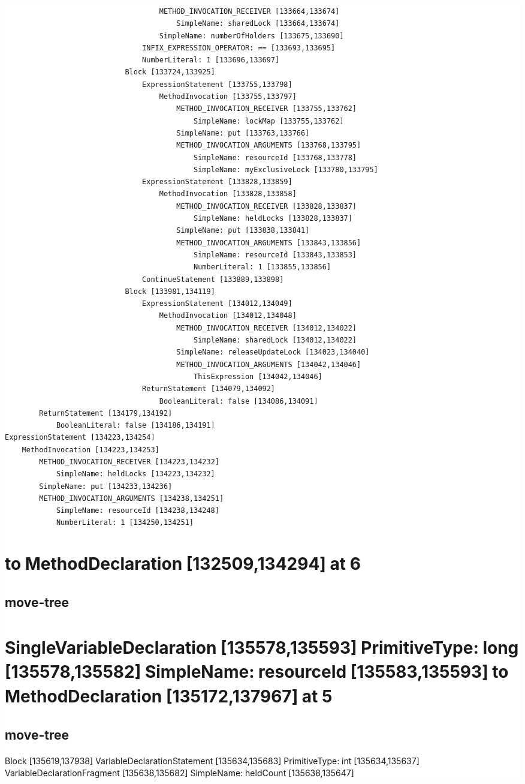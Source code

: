                                         METHOD_INVOCATION_RECEIVER [133664,133674]
                                            SimpleName: sharedLock [133664,133674]
                                        SimpleName: numberOfHolders [133675,133690]
                                    INFIX_EXPRESSION_OPERATOR: == [133693,133695]
                                    NumberLiteral: 1 [133696,133697]
                                Block [133724,133925]
                                    ExpressionStatement [133755,133798]
                                        MethodInvocation [133755,133797]
                                            METHOD_INVOCATION_RECEIVER [133755,133762]
                                                SimpleName: lockMap [133755,133762]
                                            SimpleName: put [133763,133766]
                                            METHOD_INVOCATION_ARGUMENTS [133768,133795]
                                                SimpleName: resourceId [133768,133778]
                                                SimpleName: myExclusiveLock [133780,133795]
                                    ExpressionStatement [133828,133859]
                                        MethodInvocation [133828,133858]
                                            METHOD_INVOCATION_RECEIVER [133828,133837]
                                                SimpleName: heldLocks [133828,133837]
                                            SimpleName: put [133838,133841]
                                            METHOD_INVOCATION_ARGUMENTS [133843,133856]
                                                SimpleName: resourceId [133843,133853]
                                                NumberLiteral: 1 [133855,133856]
                                    ContinueStatement [133889,133898]
                                Block [133981,134119]
                                    ExpressionStatement [134012,134049]
                                        MethodInvocation [134012,134048]
                                            METHOD_INVOCATION_RECEIVER [134012,134022]
                                                SimpleName: sharedLock [134012,134022]
                                            SimpleName: releaseUpdateLock [134023,134040]
                                            METHOD_INVOCATION_ARGUMENTS [134042,134046]
                                                ThisExpression [134042,134046]
                                    ReturnStatement [134079,134092]
                                        BooleanLiteral: false [134086,134091]
            ReturnStatement [134179,134192]
                BooleanLiteral: false [134186,134191]
    ExpressionStatement [134223,134254]
        MethodInvocation [134223,134253]
            METHOD_INVOCATION_RECEIVER [134223,134232]
                SimpleName: heldLocks [134223,134232]
            SimpleName: put [134233,134236]
            METHOD_INVOCATION_ARGUMENTS [134238,134251]
                SimpleName: resourceId [134238,134248]
                NumberLiteral: 1 [134250,134251]
to
MethodDeclaration [132509,134294]
at 6
===
move-tree
---
SingleVariableDeclaration [135578,135593]
    PrimitiveType: long [135578,135582]
    SimpleName: resourceId [135583,135593]
to
MethodDeclaration [135172,137967]
at 5
===
move-tree
---
Block [135619,137938]
    VariableDeclarationStatement [135634,135683]
        PrimitiveType: int [135634,135637]
        VariableDeclarationFragment [135638,135682]
            SimpleName: heldCount [135638,135647]